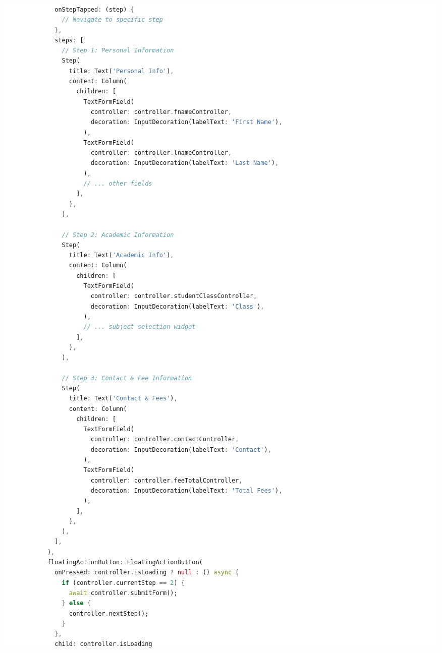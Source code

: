 ```dart
              onStepTapped: (step) {
                // Navigate to specific step
              },
              steps: [
                // Step 1: Personal Information
                Step(
                  title: Text('Personal Info'),
                  content: Column(
                    children: [
                      TextFormField(
                        controller: controller.fnameController,
                        decoration: InputDecoration(labelText: 'First Name'),
                      ),
                      TextFormField(
                        controller: controller.lnameController,
                        decoration: InputDecoration(labelText: 'Last Name'),
                      ),
                      // ... other fields
                    ],
                  ),
                ),
                
                // Step 2: Academic Information
                Step(
                  title: Text('Academic Info'),
                  content: Column(
                    children: [
                      TextFormField(
                        controller: controller.studentClassController,
                        decoration: InputDecoration(labelText: 'Class'),
                      ),
                      // ... subject selection widget
                    ],
                  ),
                ),
                
                // Step 3: Contact & Fee Information
                Step(
                  title: Text('Contact & Fees'),
                  content: Column(
                    children: [
                      TextFormField(
                        controller: controller.contactController,
                        decoration: InputDecoration(labelText: 'Contact'),
                      ),
                      TextFormField(
                        controller: controller.feeTotalController,
                        decoration: InputDecoration(labelText: 'Total Fees'),
                      ),
                    ],
                  ),
                ),
              ],
            ),
            floatingActionButton: FloatingActionButton(
              onPressed: controller.isLoading ? null : () async {
                if (controller.currentStep == 2) {
                  await controller.submitForm();
                } else {
                  controller.nextStep();
                }
              },
              child: controller.isLoading 
```